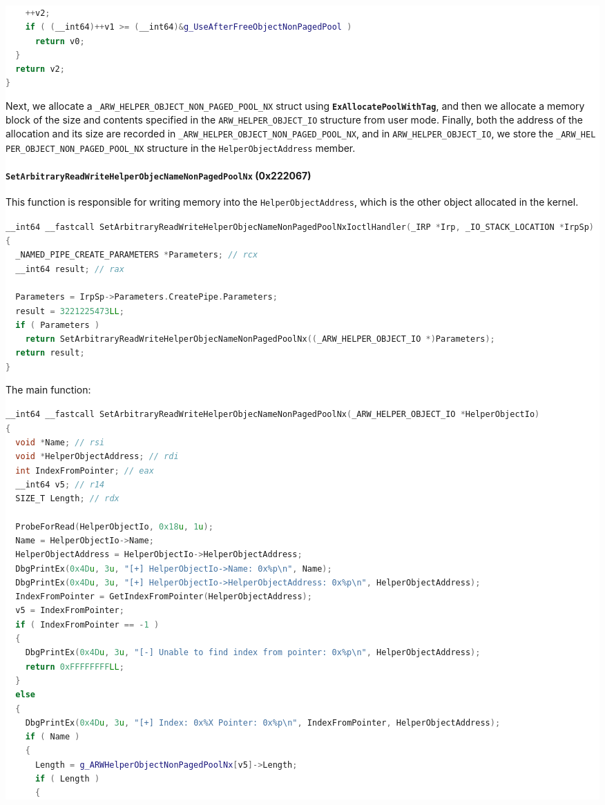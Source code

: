 ```cpp
    ++v2;
    if ( (__int64)++v1 >= (__int64)&g_UseAfterFreeObjectNonPagedPool )
      return v0;
  }
  return v2;
}
```
Next, we allocate a `_ARW_HELPER_OBJECT_NON_PAGED_POOL_NX` struct using **`ExAllocatePoolWithTag`**, and then we allocate a memory block of the size and contents specified in the `ARW_HELPER_OBJECT_IO` structure from user mode. Finally, both the address of the allocation and its size are recorded in `_ARW_HELPER_OBJECT_NON_PAGED_POOL_NX`, and in `ARW_HELPER_OBJECT_IO`, we store the `_ARW_HELPER_OBJECT_NON_PAGED_POOL_NX` structure in the `HelperObjectAddress` member.

#### **``SetArbitraryReadWriteHelperObjecNameNonPagedPoolNx``** (0x222067)
This function is responsible for writing memory into the `HelperObjectAddress`, which is the other object allocated in the kernel.
```cpp
__int64 __fastcall SetArbitraryReadWriteHelperObjecNameNonPagedPoolNxIoctlHandler(_IRP *Irp, _IO_STACK_LOCATION *IrpSp)
{
  _NAMED_PIPE_CREATE_PARAMETERS *Parameters; // rcx
  __int64 result; // rax

  Parameters = IrpSp->Parameters.CreatePipe.Parameters;
  result = 3221225473LL;
  if ( Parameters )
    return SetArbitraryReadWriteHelperObjecNameNonPagedPoolNx((_ARW_HELPER_OBJECT_IO *)Parameters);
  return result;
}
```

The main function:
```cpp
__int64 __fastcall SetArbitraryReadWriteHelperObjecNameNonPagedPoolNx(_ARW_HELPER_OBJECT_IO *HelperObjectIo)
{
  void *Name; // rsi
  void *HelperObjectAddress; // rdi
  int IndexFromPointer; // eax
  __int64 v5; // r14
  SIZE_T Length; // rdx

  ProbeForRead(HelperObjectIo, 0x18u, 1u);
  Name = HelperObjectIo->Name;
  HelperObjectAddress = HelperObjectIo->HelperObjectAddress;
  DbgPrintEx(0x4Du, 3u, "[+] HelperObjectIo->Name: 0x%p\n", Name);
  DbgPrintEx(0x4Du, 3u, "[+] HelperObjectIo->HelperObjectAddress: 0x%p\n", HelperObjectAddress);
  IndexFromPointer = GetIndexFromPointer(HelperObjectAddress);
  v5 = IndexFromPointer;
  if ( IndexFromPointer == -1 )
  {
    DbgPrintEx(0x4Du, 3u, "[-] Unable to find index from pointer: 0x%p\n", HelperObjectAddress);
    return 0xFFFFFFFFLL;
  }
  else
  {
    DbgPrintEx(0x4Du, 3u, "[+] Index: 0x%X Pointer: 0x%p\n", IndexFromPointer, HelperObjectAddress);
    if ( Name )
    {
      Length = g_ARWHelperObjectNonPagedPoolNx[v5]->Length;
      if ( Length )
      {
```